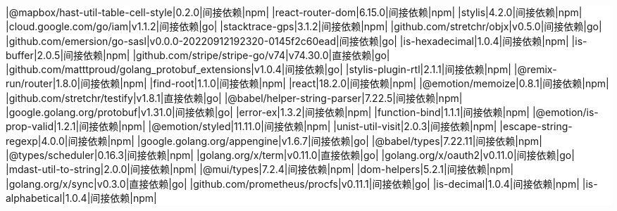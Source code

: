 |@mapbox/hast-util-table-cell-style|0.2.0|间接依赖|npm|
|react-router-dom|6.15.0|间接依赖|npm|
|stylis|4.2.0|间接依赖|npm|
|cloud.google.com/go/iam|v1.1.2|间接依赖|go|
|stacktrace-gps|3.1.2|间接依赖|npm|
|github.com/stretchr/objx|v0.5.0|间接依赖|go|
|github.com/emersion/go-sasl|v0.0.0-20220912192320-0145f2c60ead|间接依赖|go|
|is-hexadecimal|1.0.4|间接依赖|npm|
|is-buffer|2.0.5|间接依赖|npm|
|github.com/stripe/stripe-go/v74|v74.30.0|直接依赖|go|
|github.com/matttproud/golang_protobuf_extensions|v1.0.4|间接依赖|go|
|stylis-plugin-rtl|2.1.1|间接依赖|npm|
|@remix-run/router|1.8.0|间接依赖|npm|
|find-root|1.1.0|间接依赖|npm|
|react|18.2.0|间接依赖|npm|
|@emotion/memoize|0.8.1|间接依赖|npm|
|github.com/stretchr/testify|v1.8.1|直接依赖|go|
|@babel/helper-string-parser|7.22.5|间接依赖|npm|
|google.golang.org/protobuf|v1.31.0|间接依赖|go|
|error-ex|1.3.2|间接依赖|npm|
|function-bind|1.1.1|间接依赖|npm|
|@emotion/is-prop-valid|1.2.1|间接依赖|npm|
|@emotion/styled|11.11.0|间接依赖|npm|
|unist-util-visit|2.0.3|间接依赖|npm|
|escape-string-regexp|4.0.0|间接依赖|npm|
|google.golang.org/appengine|v1.6.7|间接依赖|go|
|@babel/types|7.22.11|间接依赖|npm|
|@types/scheduler|0.16.3|间接依赖|npm|
|golang.org/x/term|v0.11.0|直接依赖|go|
|golang.org/x/oauth2|v0.11.0|间接依赖|go|
|mdast-util-to-string|2.0.0|间接依赖|npm|
|@mui/types|7.2.4|间接依赖|npm|
|dom-helpers|5.2.1|间接依赖|npm|
|golang.org/x/sync|v0.3.0|直接依赖|go|
|github.com/prometheus/procfs|v0.11.1|间接依赖|go|
|is-decimal|1.0.4|间接依赖|npm|
|is-alphabetical|1.0.4|间接依赖|npm|